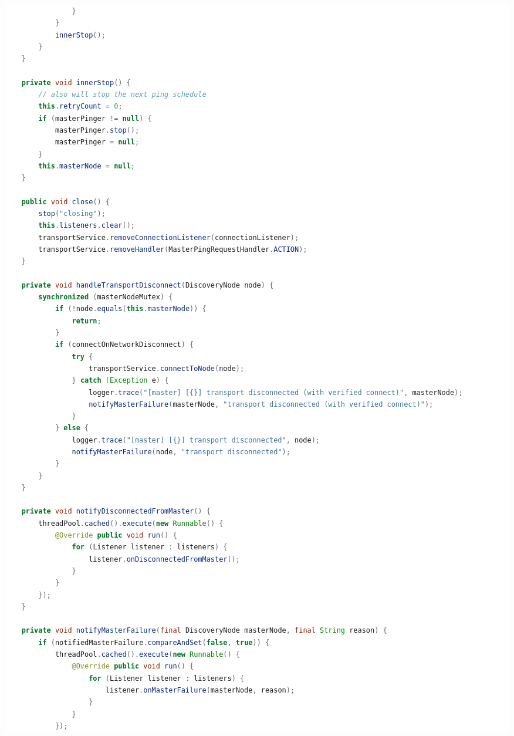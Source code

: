 ```java
                }
            }
            innerStop();
        }
    }

    private void innerStop() {
        // also will stop the next ping schedule
        this.retryCount = 0;
        if (masterPinger != null) {
            masterPinger.stop();
            masterPinger = null;
        }
        this.masterNode = null;
    }

    public void close() {
        stop("closing");
        this.listeners.clear();
        transportService.removeConnectionListener(connectionListener);
        transportService.removeHandler(MasterPingRequestHandler.ACTION);
    }

    private void handleTransportDisconnect(DiscoveryNode node) {
        synchronized (masterNodeMutex) {
            if (!node.equals(this.masterNode)) {
                return;
            }
            if (connectOnNetworkDisconnect) {
                try {
                    transportService.connectToNode(node);
                } catch (Exception e) {
                    logger.trace("[master] [{}] transport disconnected (with verified connect)", masterNode);
                    notifyMasterFailure(masterNode, "transport disconnected (with verified connect)");
                }
            } else {
                logger.trace("[master] [{}] transport disconnected", node);
                notifyMasterFailure(node, "transport disconnected");
            }
        }
    }

    private void notifyDisconnectedFromMaster() {
        threadPool.cached().execute(new Runnable() {
            @Override public void run() {
                for (Listener listener : listeners) {
                    listener.onDisconnectedFromMaster();
                }
            }
        });
    }

    private void notifyMasterFailure(final DiscoveryNode masterNode, final String reason) {
        if (notifiedMasterFailure.compareAndSet(false, true)) {
            threadPool.cached().execute(new Runnable() {
                @Override public void run() {
                    for (Listener listener : listeners) {
                        listener.onMasterFailure(masterNode, reason);
                    }
                }
            });
```